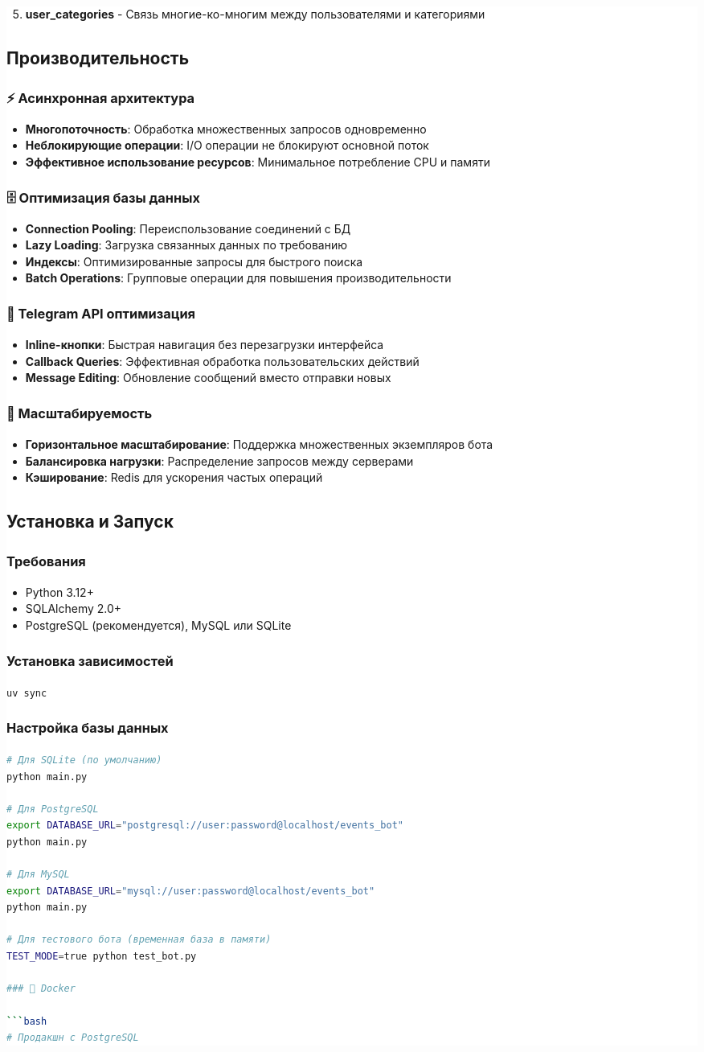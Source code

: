5. **user_categories** - Связь многие-ко-многим между пользователями и категориями

## Производительность

### ⚡ Асинхронная архитектура

- **Многопоточность**: Обработка множественных запросов одновременно
- **Неблокирующие операции**: I/O операции не блокируют основной поток
- **Эффективное использование ресурсов**: Минимальное потребление CPU и памяти

### 🗄️ Оптимизация базы данных

- **Connection Pooling**: Переиспользование соединений с БД
- **Lazy Loading**: Загрузка связанных данных по требованию
- **Индексы**: Оптимизированные запросы для быстрого поиска
- **Batch Operations**: Групповые операции для повышения производительности

### 📱 Telegram API оптимизация

- **Inline-кнопки**: Быстрая навигация без перезагрузки интерфейса
- **Callback Queries**: Эффективная обработка пользовательских действий
- **Message Editing**: Обновление сообщений вместо отправки новых

### 🚀 Масштабируемость

- **Горизонтальное масштабирование**: Поддержка множественных экземпляров бота
- **Балансировка нагрузки**: Распределение запросов между серверами
- **Кэширование**: Redis для ускорения частых операций

## Установка и Запуск

### Требования

- Python 3.12+
- SQLAlchemy 2.0+
- PostgreSQL (рекомендуется), MySQL или SQLite

### Установка зависимостей

```bash
uv sync
```

### Настройка базы данных

````bash
# Для SQLite (по умолчанию)
python main.py

# Для PostgreSQL
export DATABASE_URL="postgresql://user:password@localhost/events_bot"
python main.py

# Для MySQL
export DATABASE_URL="mysql://user:password@localhost/events_bot"
python main.py

# Для тестового бота (временная база в памяти)
TEST_MODE=true python test_bot.py

### 🐳 Docker

```bash
# Продакшн с PostgreSQL
````